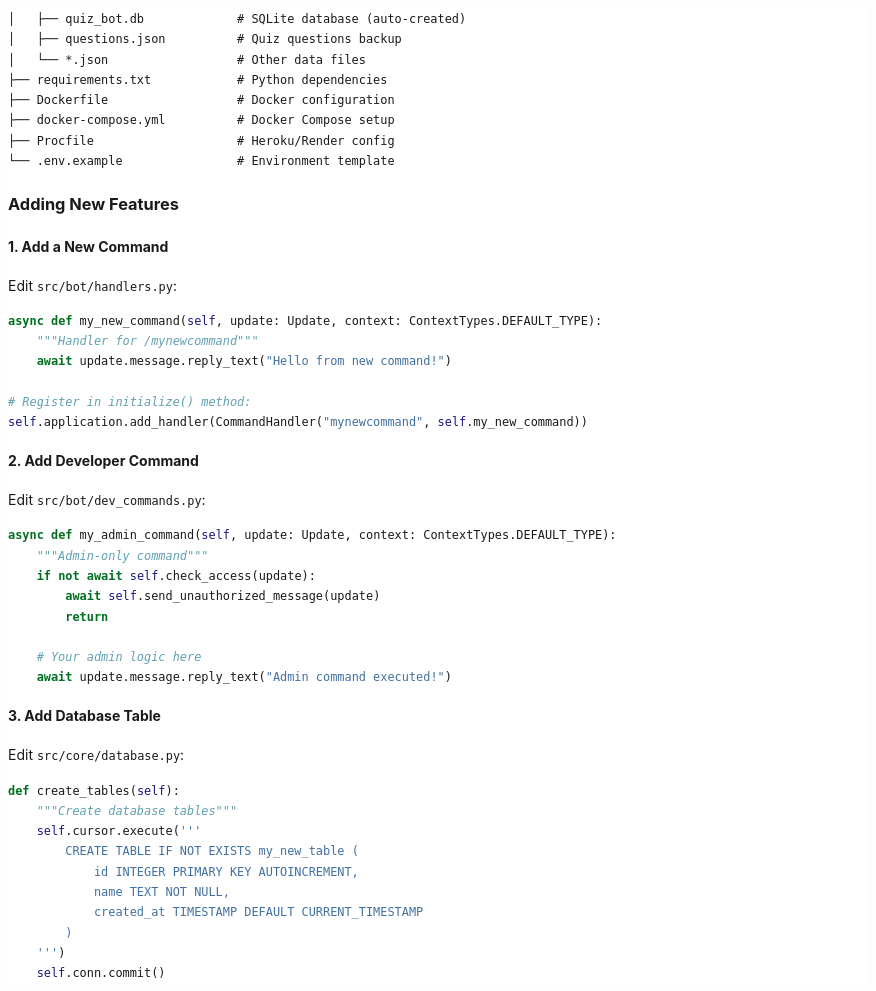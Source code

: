 ```
│   ├── quiz_bot.db             # SQLite database (auto-created)
│   ├── questions.json          # Quiz questions backup
│   └── *.json                  # Other data files
├── requirements.txt            # Python dependencies
├── Dockerfile                  # Docker configuration
├── docker-compose.yml          # Docker Compose setup
├── Procfile                    # Heroku/Render config
└── .env.example                # Environment template
```

### Adding New Features

#### 1. Add a New Command

Edit `src/bot/handlers.py`:

```python
async def my_new_command(self, update: Update, context: ContextTypes.DEFAULT_TYPE):
    """Handler for /mynewcommand"""
    await update.message.reply_text("Hello from new command!")

# Register in initialize() method:
self.application.add_handler(CommandHandler("mynewcommand", self.my_new_command))
```

#### 2. Add Developer Command

Edit `src/bot/dev_commands.py`:

```python
async def my_admin_command(self, update: Update, context: ContextTypes.DEFAULT_TYPE):
    """Admin-only command"""
    if not await self.check_access(update):
        await self.send_unauthorized_message(update)
        return
    
    # Your admin logic here
    await update.message.reply_text("Admin command executed!")
```

#### 3. Add Database Table

Edit `src/core/database.py`:

```python
def create_tables(self):
    """Create database tables"""
    self.cursor.execute('''
        CREATE TABLE IF NOT EXISTS my_new_table (
            id INTEGER PRIMARY KEY AUTOINCREMENT,
            name TEXT NOT NULL,
            created_at TIMESTAMP DEFAULT CURRENT_TIMESTAMP
        )
    ''')
    self.conn.commit()
```

